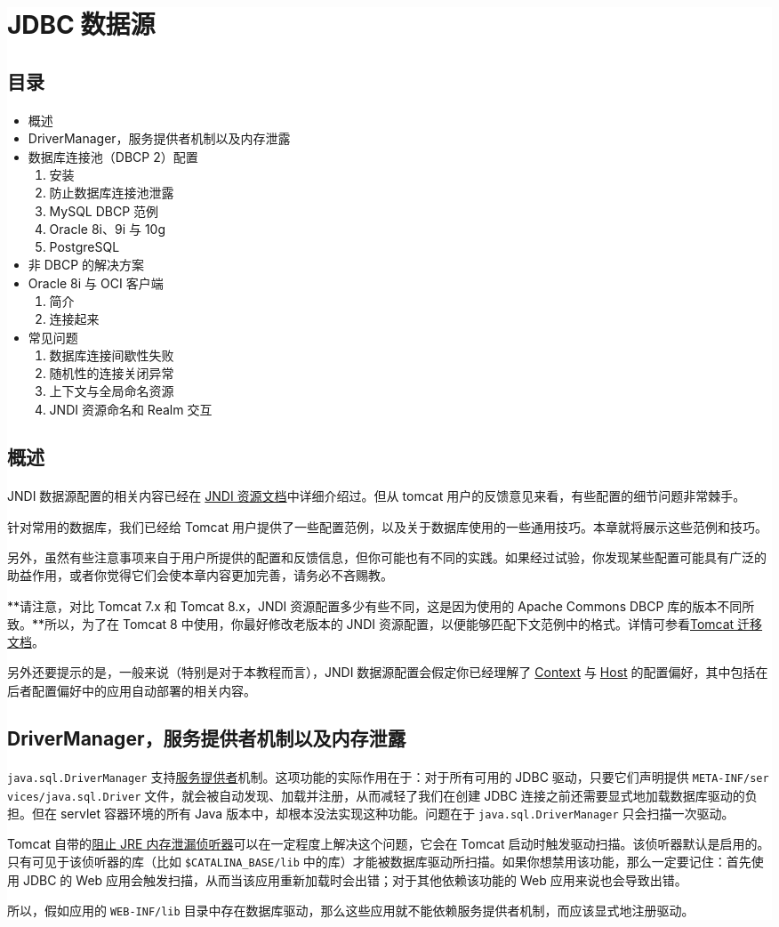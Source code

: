 # JDBC 数据源

## 目录  

- 概述    
- DriverManager，服务提供者机制以及内存泄露   
- 数据库连接池（DBCP 2）配置    
	1. 安装  
	2. 防止数据库连接池泄露   
	3. MySQL DBCP 范例    
	4. Oracle 8i、9i 与 10g    
	5. PostgreSQL  
- 非 DBCP 的解决方案   
- Oracle 8i 与 OCI 客户端  
	1. 简介  
	2. 连接起来  
- 常见问题   
	1. 数据库连接间歇性失败  
	2. 随机性的连接关闭异常  
	3. 上下文与全局命名资源    
	4. JNDI 资源命名和 Realm 交互     


## 概述  

JNDI 数据源配置的相关内容已经在 [JNDI 资源文档](连接至中文JNDI资源文档》》)中详细介绍过。但从 tomcat 用户的反馈意见来看，有些配置的细节问题非常棘手。   

针对常用的数据库，我们已经给 Tomcat 用户提供了一些配置范例，以及关于数据库使用的一些通用技巧。本章就将展示这些范例和技巧。   

另外，虽然有些注意事项来自于用户所提供的配置和反馈信息，但你可能也有不同的实践。如果经过试验，你发现某些配置可能具有广泛的助益作用，或者你觉得它们会使本章内容更加完善，请务必不吝赐教。  

**请注意，对比 Tomcat 7.x 和 Tomcat 8.x，JNDI 资源配置多少有些不同，这是因为使用的 Apache Commons DBCP 库的版本不同所致。**所以，为了在 Tomcat 8 中使用，你最好修改老版本的 JNDI 资源配置，以便能够匹配下文范例中的格式。详情可参看[Tomcat 迁移文档](http://tomcat.apache.org/migration.html)。   

另外还要提示的是，一般来说（特别是对于本教程而言），JNDI 数据源配置会假定你已经理解了 [Context](http://tomcat.apache.org/tomcat-8.0-doc/config/context.html) 与 [Host](http://tomcat.apache.org/tomcat-8.0-doc/config/host.html) 的配置偏好，其中包括在后者配置偏好中的应用自动部署的相关内容。


## DriverManager，服务提供者机制以及内存泄露  

`java.sql.DriverManager` 支持[服务提供者](http://docs.oracle.com/javase/6/docs/api/index.html?java/sql/DriverManager.html)机制。这项功能的实际作用在于：对于所有可用的 JDBC 驱动，只要它们声明提供 `META-INF/services/java.sql.Driver` 文件，就会被自动发现、加载并注册，从而减轻了我们在创建 JDBC 连接之前还需要显式地加载数据库驱动的负担。但在 servlet 容器环境的所有 Java 版本中，却根本没法实现这种功能。问题在于 `java.sql.DriverManager` 只会扫描一次驱动。     


Tomcat 自带的[阻止 JRE 内存泄漏侦听器](http://tomcat.apache.org/tomcat-8.0-doc/config/listeners.html)可以在一定程度上解决这个问题，它会在 Tomcat 启动时触发驱动扫描。该侦听器默认是启用的。只有可见于该侦听器的库（比如 `$CATALINA_BASE/lib` 中的库）才能被数据库驱动所扫描。如果你想禁用该功能，那么一定要记住：首先使用 JDBC 的 Web 应用会触发扫描，从而当该应用重新加载时会出错；对于其他依赖该功能的 Web 应用来说也会导致出错。   

所以，假如应用的 `WEB-INF/lib` 目录中存在数据库驱动，那么这些应用就不能依赖服务提供者机制，而应该显式地注册驱动。  
